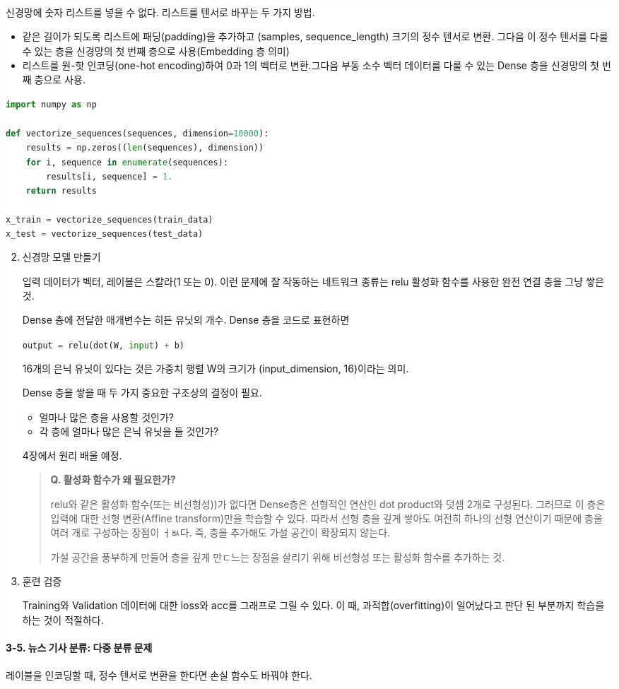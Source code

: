    신경망에 숫자 리스트를 넣을 수 없다. 리스트를 텐서로 바꾸는 두 가지 방법.

   - 같은 길이가 되도록 리스트에 패딩(padding)을 추가하고 (samples, sequence_length) 크기의 정수 텐서로 변환.
     그다음 이 정수 텐서를 다룰 수 있는 층을 신경망의 첫 번째 층으로 사용(Embedding 층 의미)
   - 리스트를 원-핫 인코딩(one-hot encoding)하여 0과 1의 벡터로 변환.그다음 부동 소수 벡터 데이터를 다룰 수 있는 Dense 층을 신경망의 첫 번째 층으로 사용.

   ```python
   import numpy as np
   
   def vectorize_sequences(sequences, dimension=10000):
       results = np.zeros((len(sequences), dimension))
       for i, sequence in enumerate(sequences):
           results[i, sequence] = 1.
       return results
   
   x_train = vectorize_sequences(train_data)
   x_test = vectorize_sequences(test_data)
   ```

2. 신경망 모델 만들기

   입력 데이터가 벡터, 레이블은 스칼라(1 또는 0).
   이런 문제에 잘 작동하는 네트워크 종류는 relu 활성화 함수를 사용한 완전 연결 층을 그냥 쌓은 것.

   Dense 층에 전달한 매개변수는 히든 유닛의 개수.
   Dense 층을 코드로 표현하면

   ```python
   output = relu(dot(W, input) + b)
   ```

   16개의 은닉 유닛이 있다는 것은 가중치 행렬 W의 크기가 (input_dimension, 16)이라는 의미.

   
   Dense 층을 쌓을 때 두 가지 중요한 구조상의 결정이 필요.

   - 얼마나 많은 층을 사용할 것인가?
   - 각 층에 얼마나 많은 은닉 유닛을 둘 것인가?

   4장에서 원리 배울 예정.

   > <b>Q. 활성화 함수가 왜 필요한가?</b>
   >
   > relu와 같은 활성화 함수(또는 비선형성))가 없다면 Dense층은 선형적인 연산인 dot product와 덧셈 2개로 구성된다. 그러므로 이 층은 입력에 대한 선형 변환(Affine transform)만을 학습할 수 있다. 따라서 선형 층을 깊게 쌓아도 여전히 하나의 선형 연산이기 때문에 층을 여러 개로 구성하는 장점이 ㅓㅄ다. 즉, 층을 추가해도 가설 공간이 확장되지 않는다.
   >
   > 가설 공간을 풍부하게 만들어 층을 깊게 만ㄷ느는 장점을 살리기 위해 비선형성 또는 활성화 함수를 추가하는 것.

3. 훈련 검증

   Training와 Validation 데이터에 대한 loss와 acc를 그래프로 그릴 수 있다.
   이 때, 과적합(overfitting)이 일어났다고 판단 된 부분까지 학습을 하는 것이 적절하다.

#### 3-5. 뉴스 기사 분류: 다중 분류 문제

레이블을 인코딩할 때, 정수 텐서로 변환을 한다면 손실 함수도 바꿔야 한다.
